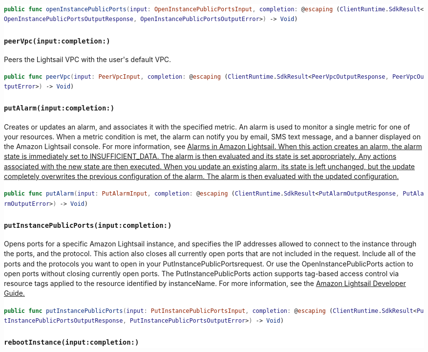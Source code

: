 ``` swift
public func openInstancePublicPorts(input: OpenInstancePublicPortsInput, completion: @escaping (ClientRuntime.SdkResult<OpenInstancePublicPortsOutputResponse, OpenInstancePublicPortsOutputError>) -> Void)
```

### `peerVpc(input:completion:)`

Peers the Lightsail VPC with the user's default VPC.

``` swift
public func peerVpc(input: PeerVpcInput, completion: @escaping (ClientRuntime.SdkResult<PeerVpcOutputResponse, PeerVpcOutputError>) -> Void)
```

### `putAlarm(input:completion:)`

Creates or updates an alarm, and associates it with the specified metric.
An alarm is used to monitor a single metric for one of your resources. When a metric
condition is met, the alarm can notify you by email, SMS text message, and a banner displayed
on the Amazon Lightsail console. For more information, see <a href="https:​//lightsail.aws.amazon.com/ls/docs/en_us/articles/amazon-lightsail-alarms">Alarms
in Amazon Lightsail.
When this action creates an alarm, the alarm state is immediately set to
INSUFFICIENT\_DATA. The alarm is then evaluated and its state is set
appropriately. Any actions associated with the new state are then executed.
When you update an existing alarm, its state is left unchanged, but the update completely
overwrites the previous configuration of the alarm. The alarm is then evaluated with the
updated configuration.

``` swift
public func putAlarm(input: PutAlarmInput, completion: @escaping (ClientRuntime.SdkResult<PutAlarmOutputResponse, PutAlarmOutputError>) -> Void)
```

### `putInstancePublicPorts(input:completion:)`

Opens ports for a specific Amazon Lightsail instance, and specifies the IP addresses
allowed to connect to the instance through the ports, and the protocol. This action also
closes all currently open ports that are not included in the request. Include all of the ports
and the protocols you want to open in your PutInstancePublicPortsrequest. Or use
the OpenInstancePublicPorts action to open ports without closing currently open
ports.
The PutInstancePublicPorts action supports tag-based access control via
resource tags applied to the resource identified by instanceName. For more
information, see the <a href="https:​//lightsail.aws.amazon.com/ls/docs/en_us/articles/amazon-lightsail-controlling-access-using-tags">Amazon Lightsail Developer Guide.

``` swift
public func putInstancePublicPorts(input: PutInstancePublicPortsInput, completion: @escaping (ClientRuntime.SdkResult<PutInstancePublicPortsOutputResponse, PutInstancePublicPortsOutputError>) -> Void)
```

### `rebootInstance(input:completion:)`
